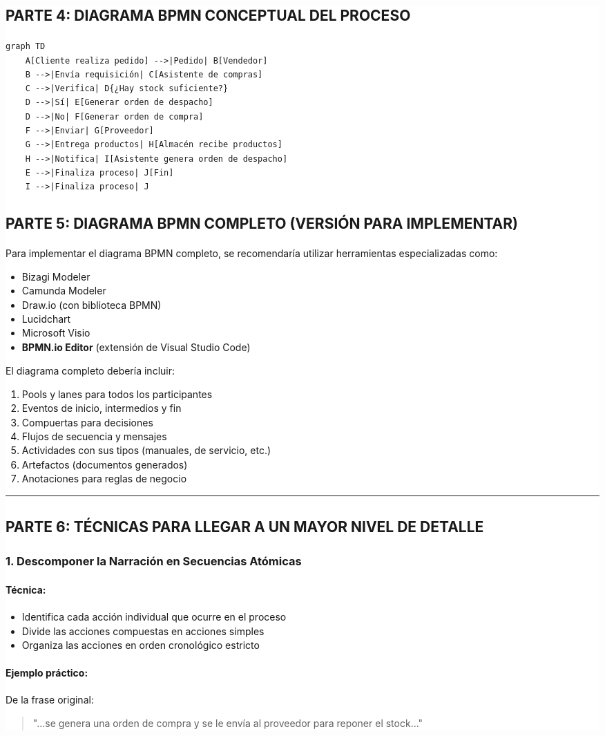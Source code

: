 
## PARTE 4: DIAGRAMA BPMN CONCEPTUAL DEL PROCESO

```mermaid
graph TD
    A[Cliente realiza pedido] -->|Pedido| B[Vendedor]
    B -->|Envía requisición| C[Asistente de compras]
    C -->|Verifica| D{¿Hay stock suficiente?}
    D -->|Sí| E[Generar orden de despacho]
    D -->|No| F[Generar orden de compra]
    F -->|Enviar| G[Proveedor]
    G -->|Entrega productos| H[Almacén recibe productos]
    H -->|Notifica| I[Asistente genera orden de despacho]
    E -->|Finaliza proceso| J[Fin]
    I -->|Finaliza proceso| J
```

## PARTE 5: DIAGRAMA BPMN COMPLETO (VERSIÓN PARA IMPLEMENTAR)

Para implementar el diagrama BPMN completo, se recomendaría utilizar herramientas especializadas como:
- Bizagi Modeler
- Camunda Modeler
- Draw.io (con biblioteca BPMN)
- Lucidchart
- Microsoft Visio
- **BPMN.io Editor** (extensión de Visual Studio Code)

El diagrama completo debería incluir:
1. Pools y lanes para todos los participantes
2. Eventos de inicio, intermedios y fin
3. Compuertas para decisiones
4. Flujos de secuencia y mensajes
5. Actividades con sus tipos (manuales, de servicio, etc.)
6. Artefactos (documentos generados)
7. Anotaciones para reglas de negocio

---

## PARTE 6: TÉCNICAS PARA LLEGAR A UN MAYOR NIVEL DE DETALLE

### 1. Descomponer la Narración en Secuencias Atómicas

#### Técnica:
- Identifica cada acción individual que ocurre en el proceso
- Divide las acciones compuestas en acciones simples
- Organiza las acciones en orden cronológico estricto

#### Ejemplo práctico:
De la frase original: 
> "...se genera una orden de compra y se le envía al proveedor para reponer el stock..."
